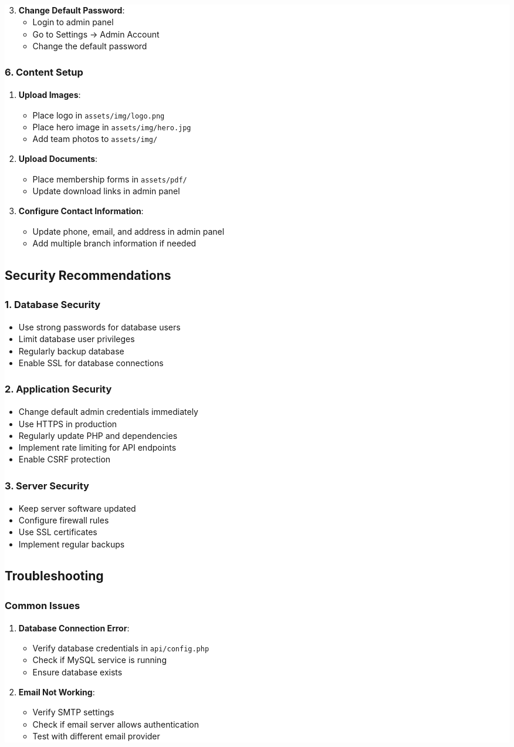 3. **Change Default Password**:
   - Login to admin panel
   - Go to Settings → Admin Account
   - Change the default password

### 6. Content Setup

1. **Upload Images**:
   - Place logo in `assets/img/logo.png`
   - Place hero image in `assets/img/hero.jpg`
   - Add team photos to `assets/img/`

2. **Upload Documents**:
   - Place membership forms in `assets/pdf/`
   - Update download links in admin panel

3. **Configure Contact Information**:
   - Update phone, email, and address in admin panel
   - Add multiple branch information if needed

## Security Recommendations

### 1. Database Security
- Use strong passwords for database users
- Limit database user privileges
- Regularly backup database
- Enable SSL for database connections

### 2. Application Security
- Change default admin credentials immediately
- Use HTTPS in production
- Regularly update PHP and dependencies
- Implement rate limiting for API endpoints
- Enable CSRF protection

### 3. Server Security
- Keep server software updated
- Configure firewall rules
- Use SSL certificates
- Implement regular backups

## Troubleshooting

### Common Issues

1. **Database Connection Error**:
   - Verify database credentials in `api/config.php`
   - Check if MySQL service is running
   - Ensure database exists

2. **Email Not Working**:
   - Verify SMTP settings
   - Check if email server allows authentication
   - Test with different email provider
